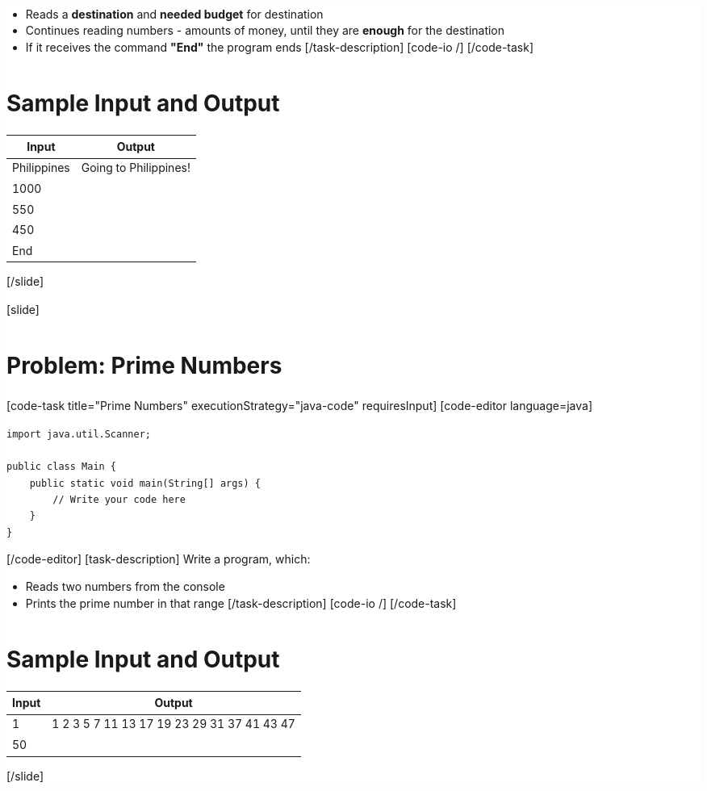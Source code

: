 * Reads a **destination** and **needed budget** for destination
* Continues reading numbers - amounts of money, until they are **enough** for the destination
* If it receives the command **"End"** the program ends
[/task-description]
[code-io /]
[/code-task]
# Sample Input and Output
|Input|Output|
|-----|------|
|Philippines|Going to Philippines!|
|1000||
|550||
|450||
|End||
[/slide]

[slide]
# Problem: Prime Numbers
[code-task title="Prime Numbers" executionStrategy="java-code" requiresInput]
[code-editor language=java]
```
import java.util.Scanner;

public class Main {
    public static void main(String[] args) {
        // Write your code here
    }
}
```
[/code-editor]
[task-description]
Write a program, which:

* Reads two numbers from the console
* Prints the prime number in that range
[/task-description]
[code-io /]
[/code-task]
# Sample Input and Output
|Input|Output|
|-----|------|
|1|1 2 3 5 7 11 13 17 19 23 29 31 37 41 43 47|
|50||
[/slide]
